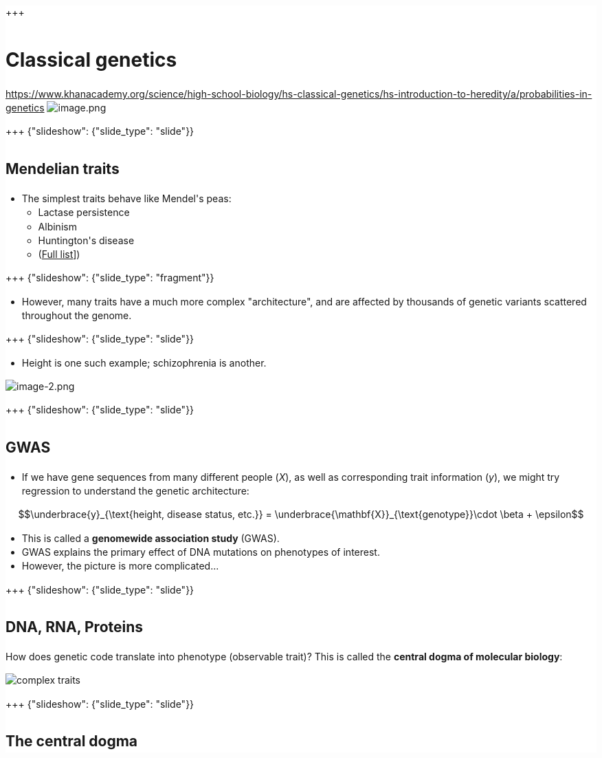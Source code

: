 +++

# Classical genetics
https://www.khanacademy.org/science/high-school-biology/hs-classical-genetics/hs-introduction-to-heredity/a/probabilities-in-genetics
![image.png](attachment:image.png)

+++ {"slideshow": {"slide_type": "slide"}}

## Mendelian traits
- The simplest traits behave like Mendel's peas:
    - Lactase persistence
    - Albinism
    - Huntington's disease
    - ([Full list](https://en.wikipedia.org/wiki/Mendelian_traits_in_humans)])

+++ {"slideshow": {"slide_type": "fragment"}}

- However, many traits have a much more complex "architecture", and are affected by thousands of genetic variants scattered throughout the genome.

+++ {"slideshow": {"slide_type": "slide"}}

- Height is one such example; schizophrenia is another.

![image-2.png](attachment:image-2.png)

+++ {"slideshow": {"slide_type": "slide"}}

## GWAS
- If we have gene sequences from many different people ($X$), as well as corresponding trait information ($y$), we might try regression to understand the genetic architecture:

$$\underbrace{y}_{\text{height, disease status, etc.}} = \underbrace{\mathbf{X}}_{\text{genotype}}\cdot \beta + \epsilon$$

- This is called a **genomewide association study** (GWAS).
- GWAS explains the primary effect of DNA mutations on phenotypes of interest.
- However, the picture is more complicated...

+++ {"slideshow": {"slide_type": "slide"}}

## DNA, RNA, Proteins

How does genetic code translate into phenotype (observable trait)? This is called the **central dogma of molecular biology**:


![complex traits](https://cdn.kastatic.org/ka-perseus-images/53b7ece60303244264411d03bfbe55d36312b64e.png)

+++ {"slideshow": {"slide_type": "slide"}}

## The central dogma

